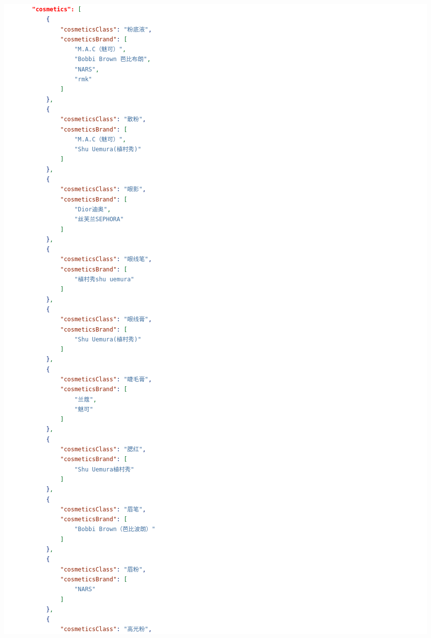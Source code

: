 ```json
        "cosmetics": [
            {
                "cosmeticsClass": "粉底液",
                "cosmeticsBrand": [
                    "M.A.C（魅可）",
                    "Bobbi Brown 芭比布朗",
                    "NARS",
                    "rmk"
                ]
            },
            {
                "cosmeticsClass": "散粉",
                "cosmeticsBrand": [
                    "M.A.C（魅可）",
                    "Shu Uemura(植村秀)"
                ]
            },
            {
                "cosmeticsClass": "眼影",
                "cosmeticsBrand": [
                    "Dior迪奥",
                    "丝芙兰SEPHORA"
                ]
            },
            {
                "cosmeticsClass": "眼线笔",
                "cosmeticsBrand": [
                    "植村秀shu uemura"
                ]
            },
            {
                "cosmeticsClass": "眼线膏",
                "cosmeticsBrand": [
                    "Shu Uemura(植村秀)"
                ]
            },
            {
                "cosmeticsClass": "睫毛膏",
                "cosmeticsBrand": [
                    "兰蔻",
                    "魅可"
                ]
            },
            {
                "cosmeticsClass": "腮红",
                "cosmeticsBrand": [
                    "Shu Uemura植村秀"
                ]
            },
            {
                "cosmeticsClass": "眉笔",
                "cosmeticsBrand": [
                    "Bobbi Brown（芭比波朗）"
                ]
            },
            {
                "cosmeticsClass": "眉粉",
                "cosmeticsBrand": [
                    "NARS"
                ]
            },
            {
                "cosmeticsClass": "高光粉",
```
